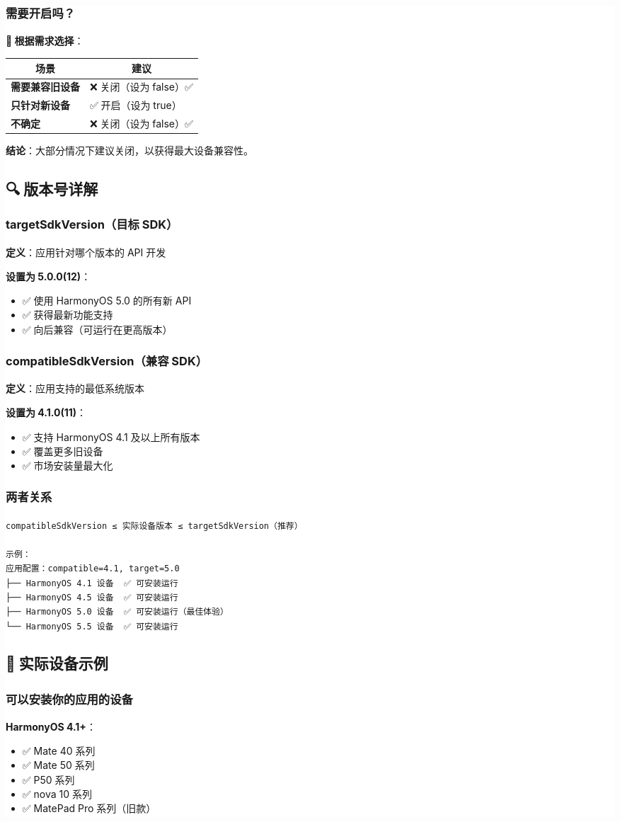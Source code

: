 ### 需要开启吗？

**🤔 根据需求选择**：

| 场景 | 建议 |
|------|------|
| **需要兼容旧设备** | ❌ 关闭（设为 false）✅ |
| **只针对新设备** | ✅ 开启（设为 true） |
| **不确定** | ❌ 关闭（设为 false）✅ |

**结论**：大部分情况下建议关闭，以获得最大设备兼容性。

## 🔍 版本号详解

### targetSdkVersion（目标 SDK）

**定义**：应用针对哪个版本的 API 开发

**设置为 5.0.0(12)**：
- ✅ 使用 HarmonyOS 5.0 的所有新 API
- ✅ 获得最新功能支持
- ✅ 向后兼容（可运行在更高版本）

### compatibleSdkVersion（兼容 SDK）

**定义**：应用支持的最低系统版本

**设置为 4.1.0(11)**：
- ✅ 支持 HarmonyOS 4.1 及以上所有版本
- ✅ 覆盖更多旧设备
- ✅ 市场安装量最大化

### 两者关系

```
compatibleSdkVersion ≤ 实际设备版本 ≤ targetSdkVersion（推荐）

示例：
应用配置：compatible=4.1, target=5.0
├── HarmonyOS 4.1 设备  ✅ 可安装运行
├── HarmonyOS 4.5 设备  ✅ 可安装运行
├── HarmonyOS 5.0 设备  ✅ 可安装运行（最佳体验）
└── HarmonyOS 5.5 设备  ✅ 可安装运行
```

## 📱 实际设备示例

### 可以安装你的应用的设备

**HarmonyOS 4.1+**：
- ✅ Mate 40 系列
- ✅ Mate 50 系列
- ✅ P50 系列
- ✅ nova 10 系列
- ✅ MatePad Pro 系列（旧款）
